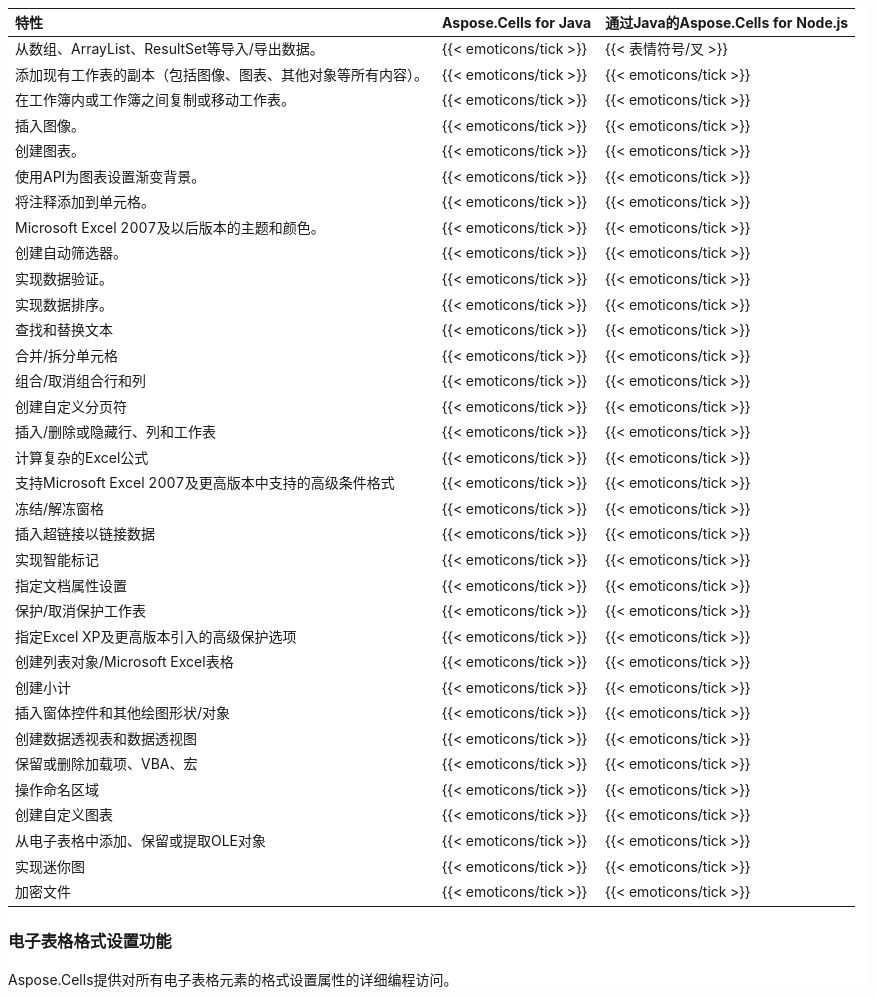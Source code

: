|**特性**|**Aspose.Cells for Java**|**通过Java的Aspose.Cells for Node.js**|
| :- | :- | :- |
|从数组、ArrayList、ResultSet等导入/导出数据。|{{< emoticons/tick >}}|{{< 表情符号/叉 >}}|
|添加现有工作表的副本（包括图像、图表、其他对象等所有内容）。|{{< emoticons/tick >}}|{{< emoticons/tick >}}|
|在工作簿内或工作簿之间复制或移动工作表。|{{< emoticons/tick >}}|{{< emoticons/tick >}}|
|插入图像。|{{< emoticons/tick >}}|{{< emoticons/tick >}}|
|创建图表。|{{< emoticons/tick >}}|{{< emoticons/tick >}}|
|使用API为图表设置渐变背景。|{{< emoticons/tick >}}|{{< emoticons/tick >}}|
|将注释添加到单元格。|{{< emoticons/tick >}}|{{< emoticons/tick >}}|
|Microsoft Excel 2007及以后版本的主题和颜色。|{{< emoticons/tick >}}|{{< emoticons/tick >}}|
|创建自动筛选器。|{{< emoticons/tick >}}|{{< emoticons/tick >}}|
|实现数据验证。|{{< emoticons/tick >}}|{{< emoticons/tick >}}|
|实现数据排序。|{{< emoticons/tick >}}|{{< emoticons/tick >}}|
|查找和替换文本|{{< emoticons/tick >}}|{{< emoticons/tick >}}|
|合并/拆分单元格|{{< emoticons/tick >}}|{{< emoticons/tick >}}|
|组合/取消组合行和列|{{< emoticons/tick >}}|{{< emoticons/tick >}}|
|创建自定义分页符|{{< emoticons/tick >}}|{{< emoticons/tick >}}|
|插入/删除或隐藏行、列和工作表|{{< emoticons/tick >}}|{{< emoticons/tick >}}|
|计算复杂的Excel公式|{{< emoticons/tick >}}|{{< emoticons/tick >}}|
|支持Microsoft Excel 2007及更高版本中支持的高级条件格式|{{< emoticons/tick >}}|{{< emoticons/tick >}}|
|冻结/解冻窗格|{{< emoticons/tick >}}|{{< emoticons/tick >}}|
|插入超链接以链接数据|{{< emoticons/tick >}}|{{< emoticons/tick >}}|
|实现智能标记|{{< emoticons/tick >}}|{{< emoticons/tick >}}|
|指定文档属性设置|{{< emoticons/tick >}}|{{< emoticons/tick >}}|
|保护/取消保护工作表|{{< emoticons/tick >}}|{{< emoticons/tick >}}|
|指定Excel XP及更高版本引入的高级保护选项|{{< emoticons/tick >}}|{{< emoticons/tick >}}|
|创建列表对象/Microsoft Excel表格|{{< emoticons/tick >}}|{{< emoticons/tick >}}|
|创建小计|{{< emoticons/tick >}}|{{< emoticons/tick >}}|
|插入窗体控件和其他绘图形状/对象|{{< emoticons/tick >}}|{{< emoticons/tick >}}|
|创建数据透视表和数据透视图|{{< emoticons/tick >}}|{{< emoticons/tick >}}|
|保留或删除加载项、VBA、宏|{{< emoticons/tick >}}|{{< emoticons/tick >}}|
|操作命名区域|{{< emoticons/tick >}}|{{< emoticons/tick >}}|
|创建自定义图表|{{< emoticons/tick >}}|{{< emoticons/tick >}}|
|从电子表格中添加、保留或提取OLE对象|{{< emoticons/tick >}}|{{< emoticons/tick >}}|
|实现迷你图|{{< emoticons/tick >}}|{{< emoticons/tick >}}|
|加密文件|{{< emoticons/tick >}}|{{< emoticons/tick >}}|
### **电子表格格式设置功能**
Aspose.Cells提供对所有电子表格元素的格式设置属性的详细编程访问。